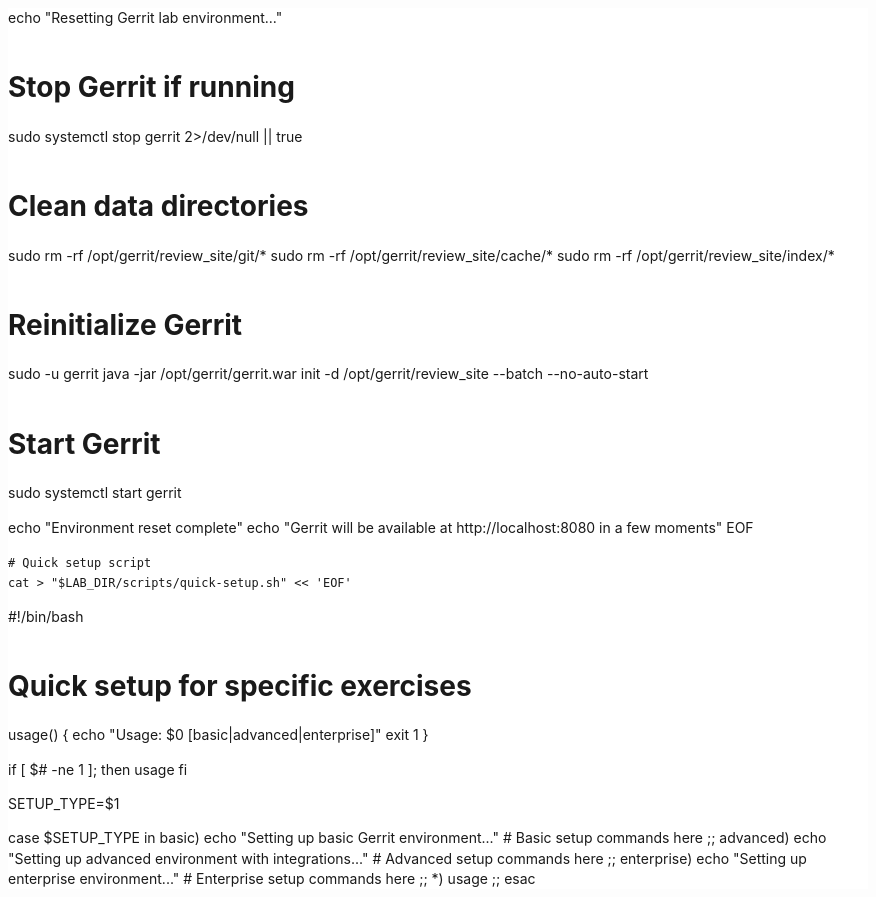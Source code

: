 echo "Resetting Gerrit lab environment..."

# Stop Gerrit if running
sudo systemctl stop gerrit 2>/dev/null || true

# Clean data directories
sudo rm -rf /opt/gerrit/review_site/git/*
sudo rm -rf /opt/gerrit/review_site/cache/*
sudo rm -rf /opt/gerrit/review_site/index/*

# Reinitialize Gerrit
sudo -u gerrit java -jar /opt/gerrit/gerrit.war init -d /opt/gerrit/review_site --batch --no-auto-start

# Start Gerrit
sudo systemctl start gerrit

echo "Environment reset complete"
echo "Gerrit will be available at http://localhost:8080 in a few moments"
EOF
    
    # Quick setup script
    cat > "$LAB_DIR/scripts/quick-setup.sh" << 'EOF'
#!/bin/bash
# Quick setup for specific exercises

usage() {
    echo "Usage: $0 [basic|advanced|enterprise]"
    exit 1
}

if [ $# -ne 1 ]; then
    usage
fi

SETUP_TYPE=$1

case $SETUP_TYPE in
    basic)
        echo "Setting up basic Gerrit environment..."
        # Basic setup commands here
        ;;
    advanced)
        echo "Setting up advanced environment with integrations..."
        # Advanced setup commands here
        ;;
    enterprise)
        echo "Setting up enterprise environment..."
        # Enterprise setup commands here
        ;;
    *)
        usage
        ;;
esac